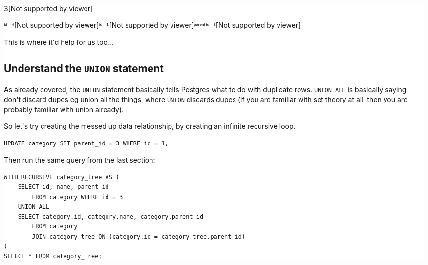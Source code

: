 3</font></div></div></foreignObject><text x="10" y="12" fill="#000000" text-anchor="middle" font-size="12px" font-family="Helvetica">[Not supported by viewer]</text></switch></g><g transform="translate(258.5,256.5)"><switch><foreignObject style="overflow:visible;" pointer-events="all" width="19" height="12" requiredFeatures="http://www.w3.org/TR/SVG11/feature#Extensibility"><div xmlns="http://www.w3.org/1999/xhtml" style="display: inline-block; font-size: 12px; font-family: Helvetica; color: rgb(0, 0, 0); line-height: 1.2; vertical-align: top; overflow: hidden; max-height: 20px; max-width: 80px; width: 21px; white-space: normal; text-align: center;"><div xmlns="http://www.w3.org/1999/xhtml" style="display:inline-block;text-align:inherit;text-decoration:inherit;"><font style="font-size: 8px">id = 4</font></div></div></foreignObject><text x="10" y="12" fill="#000000" text-anchor="middle" font-size="12px" font-family="Helvetica">[Not supported by viewer]</text></switch></g><g transform="translate(178.5,76.5)"><switch><foreignObject style="overflow:visible;" pointer-events="all" width="19" height="12" requiredFeatures="http://www.w3.org/TR/SVG11/feature#Extensibility"><div xmlns="http://www.w3.org/1999/xhtml" style="display: inline-block; font-size: 12px; font-family: Helvetica; color: rgb(0, 0, 0); line-height: 1.2; vertical-align: top; overflow: hidden; max-height: 20px; max-width: 80px; width: 21px; white-space: normal; text-align: center;"><div xmlns="http://www.w3.org/1999/xhtml" style="display:inline-block;text-align:inherit;text-decoration:inherit;"><font style="font-size: 8px">id = 1</font></div></div></foreignObject><text x="10" y="12" fill="#000000" text-anchor="middle" font-size="12px" font-family="Helvetica">[Not supported by viewer]</text></switch></g><path d="M 188 28 L 188 8 L 8 8 L 8 293 L 98 293 L 98 279.37" fill="none" stroke="#000000" stroke-miterlimit="10" pointer-events="none"/><path d="M 98 274.12 L 101.5 281.12 L 98 279.37 L 94.5 281.12 Z" fill="#000000" stroke="#000000" stroke-miterlimit="10" pointer-events="none"/><g transform="translate(165.5,31.5)"><switch><foreignObject style="overflow:visible;" pointer-events="all" width="45" height="12" requiredFeatures="http://www.w3.org/TR/SVG11/feature#Extensibility"><div xmlns="http://www.w3.org/1999/xhtml" style="display: inline-block; font-size: 12px; font-family: Helvetica; color: rgb(0, 0, 0); line-height: 1.2; vertical-align: top; overflow: hidden; max-height: 20px; max-width: 80px; width: 45px; white-space: normal; text-align: center;"><div xmlns="http://www.w3.org/1999/xhtml" style="display:inline-block;text-align:inherit;text-decoration:inherit;"><font style="font-size: 8px">parent id = 3</font></div></div></foreignObject><text x="23" y="12" fill="#000000" text-anchor="middle" font-size="12px" font-family="Helvetica">[Not supported by viewer]</text></switch></g></g></svg>

This is where it'd help for us too...


## Understand the ``UNION`` statement

As already covered, the ``UNION`` statement basically tells Postgres what to do with duplicate rows. ``UNION ALL`` is basically saying: don't discard dupes eg union all the things, where ``UNION`` discards dupes (if you are familiar with set theory at all, then you are probably familiar with [union](https://en.wikipedia.org/wiki/Union_(set_theory)) already).

So let's try creating the messed up data relationship, by creating an infinite recursive loop.

```
UPDATE category SET parent_id = 3 WHERE id = 1;
```

Then run the same query from the last section:

```
WITH RECURSIVE category_tree AS (
    SELECT id, name, parent_id
        FROM category WHERE id = 3
    UNION ALL
    SELECT category.id, category.name, category.parent_id
        FROM category
        JOIN category_tree ON (category.id = category_tree.parent_id)
)
SELECT * FROM category_tree;
```
